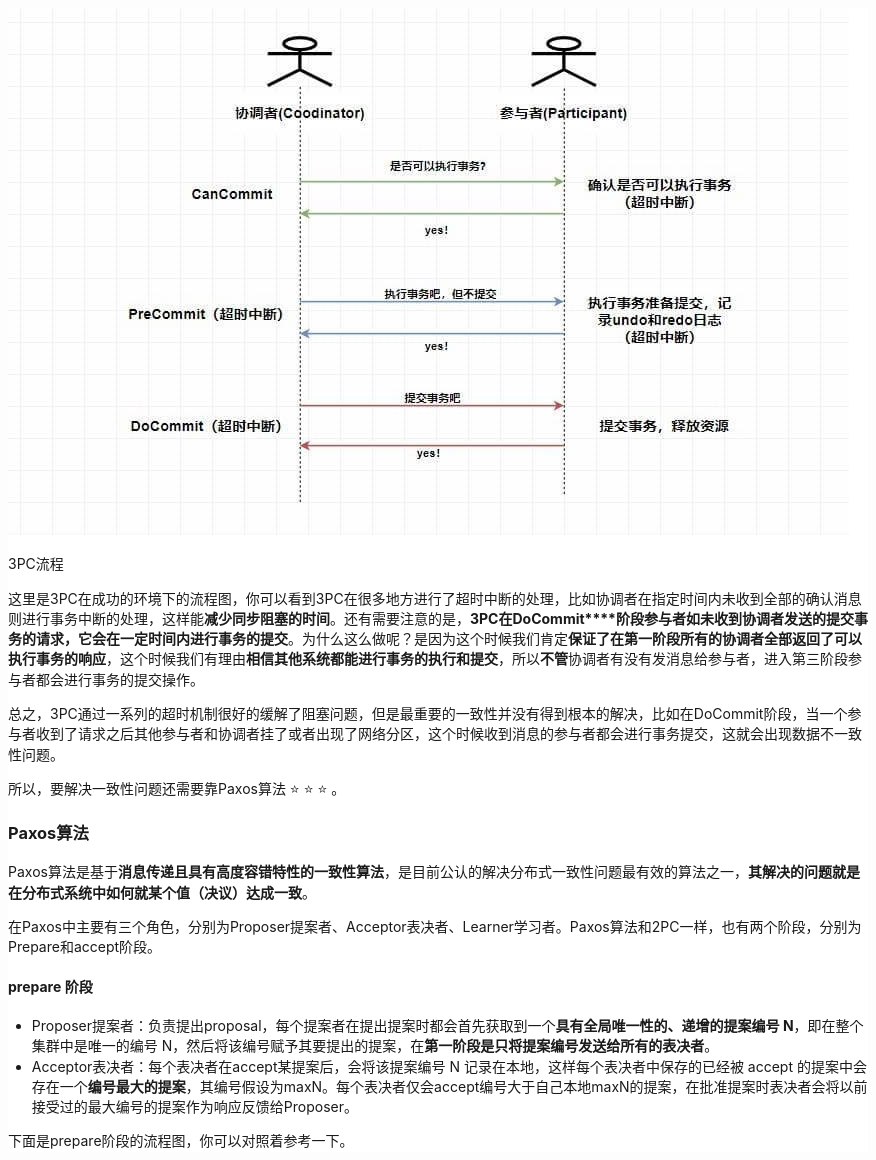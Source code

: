 ![1732497842539-b83f52c0-c865-44f9-b2f3-534b681bdf7a.jpeg](./img/xOpCaObUO6drnWGP/1732497842539-b83f52c0-c865-44f9-b2f3-534b681bdf7a-982887.jpeg)

3PC流程

这里是3PC在成功的环境下的流程图，你可以看到3PC在很多地方进行了超时中断的处理，比如协调者在指定时间内未收到全部的确认消息则进行事务中断的处理，这样能**减少同步阻塞的时间**。还有需要注意的是，**3PC****在****DoCommit****阶段参与者如未收到协调者发送的提交事务的请求，它会在一定时间内进行事务的提交**。为什么这么做呢？是因为这个时候我们肯定**保证了在第一阶段所有的协调者全部返回了可以执行事务的响应**，这个时候我们有理由**相信其他系统都能进行事务的执行和提交**，所以**不管**协调者有没有发消息给参与者，进入第三阶段参与者都会进行事务的提交操作。

总之，3PC通过一系列的超时机制很好的缓解了阻塞问题，但是最重要的一致性并没有得到根本的解决，比如在DoCommit阶段，当一个参与者收到了请求之后其他参与者和协调者挂了或者出现了网络分区，这个时候收到消息的参与者都会进行事务提交，这就会出现数据不一致性问题。

所以，要解决一致性问题还需要靠Paxos算法 ⭐️ ⭐️ ⭐️ 。

### Paxos算法
Paxos算法是基于**消息传递且具有高度容错特性的一致性算法**，是目前公认的解决分布式一致性问题最有效的算法之一，**其解决的问题就是在分布式系统中如何就某个值（决议）达成一致**。

在Paxos中主要有三个角色，分别为Proposer提案者、Acceptor表决者、Learner学习者。Paxos算法和2PC一样，也有两个阶段，分别为Prepare和accept阶段。

#### prepare 阶段
+ Proposer提案者：负责提出proposal，每个提案者在提出提案时都会首先获取到一个**具有全局唯一性的、递增的提案编号 N**，即在整个集群中是唯一的编号 N，然后将该编号赋予其要提出的提案，在**第一阶段是只将提案编号发送给所有的表决者**。
+ Acceptor表决者：每个表决者在accept某提案后，会将该提案编号 N 记录在本地，这样每个表决者中保存的已经被 accept 的提案中会存在一个**编号最大的提案**，其编号假设为maxN。每个表决者仅会accept编号大于自己本地maxN的提案，在批准提案时表决者会将以前接受过的最大编号的提案作为响应反馈给Proposer。

下面是prepare阶段的流程图，你可以对照着参考一下。
